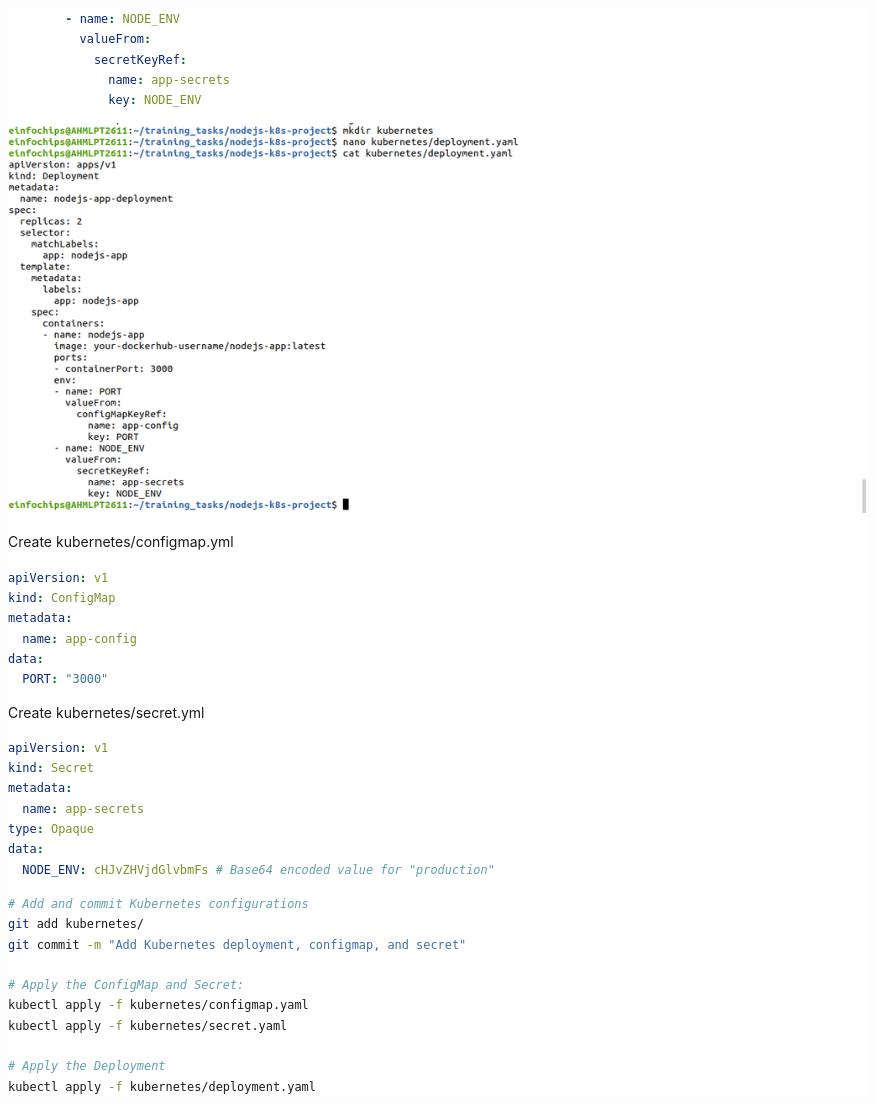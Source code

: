 ```yml
        - name: NODE_ENV
          valueFrom:
            secretKeyRef:
              name: app-secrets
              key: NODE_ENV
```

![alt text](<img/project-1/Screenshot from 2024-07-17 11-14-37.png>)

Create kubernetes/configmap.yml
```yml
apiVersion: v1
kind: ConfigMap
metadata:
  name: app-config
data:
  PORT: "3000"
```

Create kubernetes/secret.yml
```yml
apiVersion: v1
kind: Secret
metadata:
  name: app-secrets
type: Opaque
data:
  NODE_ENV: cHJvZHVjdGlvbmFs # Base64 encoded value for "production"
```

```bash
# Add and commit Kubernetes configurations
git add kubernetes/
git commit -m "Add Kubernetes deployment, configmap, and secret"

# Apply the ConfigMap and Secret:
kubectl apply -f kubernetes/configmap.yaml
kubectl apply -f kubernetes/secret.yaml

# Apply the Deployment
kubectl apply -f kubernetes/deployment.yaml
```
